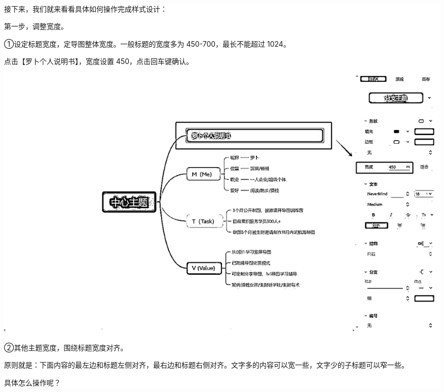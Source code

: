 接下来，我们就来看看具体如何操作完成样式设计：

第一步，调整宽度。

①设定标题宽度，定导图整体宽度。一般标题的宽度多为 450-700，最长不能超过 1024。

点击【罗卜个人说明书】，宽度设置 450，点击回车键确认。

![](img/e5c4956a12838de6a6f21a1cd5f28141.png)

②其他主题宽度，围绕标题宽度对齐。

原则就是：下面内容的最左边和标题左侧对齐，最右边和标题右侧对齐。文字多的内容可以宽一些，文字少的子标题可以窄一些。

具体怎么操作呢？
